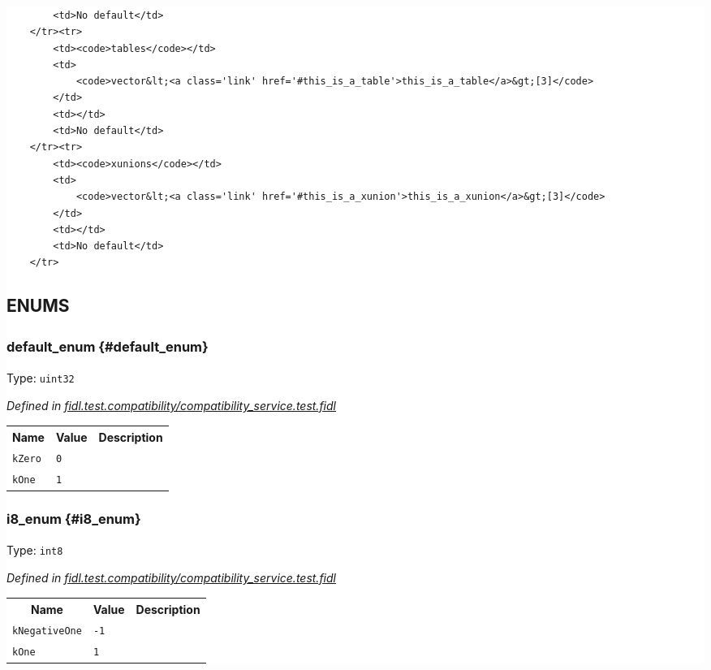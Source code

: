             <td>No default</td>
        </tr><tr>
            <td><code>tables</code></td>
            <td>
                <code>vector&lt;<a class='link' href='#this_is_a_table'>this_is_a_table</a>&gt;[3]</code>
            </td>
            <td></td>
            <td>No default</td>
        </tr><tr>
            <td><code>xunions</code></td>
            <td>
                <code>vector&lt;<a class='link' href='#this_is_a_xunion'>this_is_a_xunion</a>&gt;[3]</code>
            </td>
            <td></td>
            <td>No default</td>
        </tr>
</table>



## **ENUMS**

### default_enum {#default_enum}
Type: <code>uint32</code>

*Defined in [fidl.test.compatibility/compatibility_service.test.fidl](https://fuchsia.googlesource.com/fuchsia/+/master/garnet/public/lib/fidl/compatibility_test/compatibility_service.test.fidl#276)*



<table>
    <tr><th>Name</th><th>Value</th><th>Description</th></tr><tr>
            <td><code>kZero</code></td>
            <td><code>0</code></td>
            <td></td>
        </tr><tr>
            <td><code>kOne</code></td>
            <td><code>1</code></td>
            <td></td>
        </tr></table>

### i8_enum {#i8_enum}
Type: <code>int8</code>

*Defined in [fidl.test.compatibility/compatibility_service.test.fidl](https://fuchsia.googlesource.com/fuchsia/+/master/garnet/public/lib/fidl/compatibility_test/compatibility_service.test.fidl#281)*



<table>
    <tr><th>Name</th><th>Value</th><th>Description</th></tr><tr>
            <td><code>kNegativeOne</code></td>
            <td><code>-1</code></td>
            <td></td>
        </tr><tr>
            <td><code>kOne</code></td>
            <td><code>1</code></td>
            <td></td>
        </tr></table>
